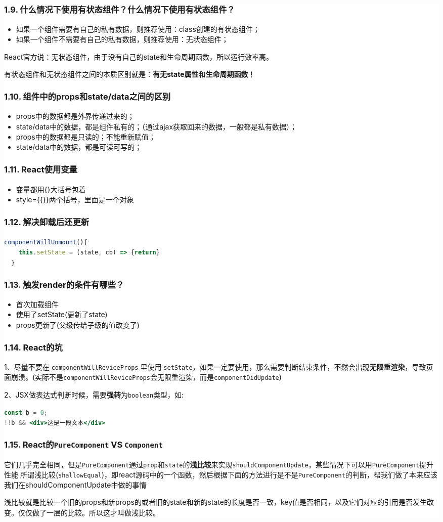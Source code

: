 

### 1.9. 什么情况下使用有状态组件？什么情况下使用有状态组件？

- 如果一个组件需要有自己的私有数据，则推荐使用：class创建的有状态组件；
- 如果一个组件不需要有自己的私有数据，则推荐使用：无状态组件；

React官方说：无状态组件，由于没有自己的state和生命周期函数，所以运行效率高。

有状态组件和无状态组件之间的本质区别就是：**有无state属性**和**生命周期函数**！



### 1.10. 组件中的props和state/data之间的区别
- props中的数据都是外界传递过来的；
- state/data中的数据，都是组件私有的；（通过ajax获取回来的数据，一般都是私有数据）；
- props中的数据都是只读的；不能重新赋值；
- state/data中的数据，都是可读可写的；



### 1.11. React使用变量
- 变量都用{}大括号包着
- style={{}}两个括号，里面是一个对象

### 1.12. 解决卸载后还更新 
```js
componentWillUnmount(){
    this.setState = (state, cb) => {return}
  }
```
### 1.13. 触发render的条件有哪些？
- 首次加载组件
- 使用了setState(更新了state)
- props更新了(父级传给子级的值改变了)


### 1.14. React的坑

1、尽量不要在 `componentWillReviceProps` 里使用 `setState`，如果一定要使用，那么需要判断结束条件，不然会出现**无限重渲染**，导致页面崩溃。(实际不是`componentWillReviceProps`会无限重渲染，而是`componentDidUpdate`)

2、JSX做表达式判断时候，需要**强转**为`boolean`类型，如:
```jsx
const b = 0;
!!b && <div>这是一段文本</div>
```

### 1.15. React的`PureComponent` VS `Component`

它们几乎完全相同，但是`PureComponent`通过`prop`和`state`的**浅比较**来实现`shouldComponentUpdate`，某些情况下可以用`PureComponent`提升性能
所谓浅比较(`shallowEqual`)，即react源码中的一个函数，然后根据下面的方法进行是不是`PureComponent`的判断，帮我们做了本来应该我们在shouldComponentUpdate中做的事情

浅比较就是比较一个旧的props和新props的或者旧的state和新的state的长度是否一致，key值是否相同，以及它们对应的引用是否发生改变。仅仅做了一层的比较。所以这才叫做浅比较。
